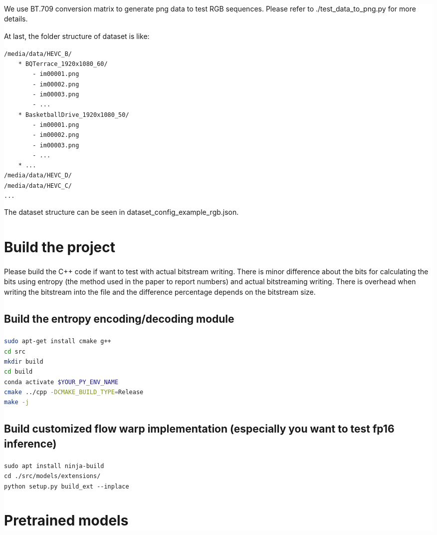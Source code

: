 We use BT.709 conversion matrix to generate png data to test RGB sequences. Please refer to ./test_data_to_png.py for more details.

At last, the folder structure of dataset is like:

    /media/data/HEVC_B/
        * BQTerrace_1920x1080_60/
            - im00001.png
            - im00002.png
            - im00003.png
            - ...
        * BasketballDrive_1920x1080_50/
            - im00001.png
            - im00002.png
            - im00003.png
            - ...
        * ...
    /media/data/HEVC_D/
    /media/data/HEVC_C/
    ...

The dataset structure can be seen in dataset_config_example_rgb.json.

# Build the project
Please build the C++ code if want to test with actual bitstream writing. There is minor difference about the bits for calculating the bits using entropy (the method used in the paper to report numbers) and actual bitstreaming writing. There is overhead when writing the bitstream into the file and the difference percentage depends on the bitstream size.

## Build the entropy encoding/decoding module
```bash
sudo apt-get install cmake g++
cd src
mkdir build
cd build
conda activate $YOUR_PY_ENV_NAME
cmake ../cpp -DCMAKE_BUILD_TYPE=Release
make -j
```

## Build customized flow warp implementation (especially you want to test fp16 inference)
```
sudo apt install ninja-build
cd ./src/models/extensions/
python setup.py build_ext --inplace
```

# Pretrained models
